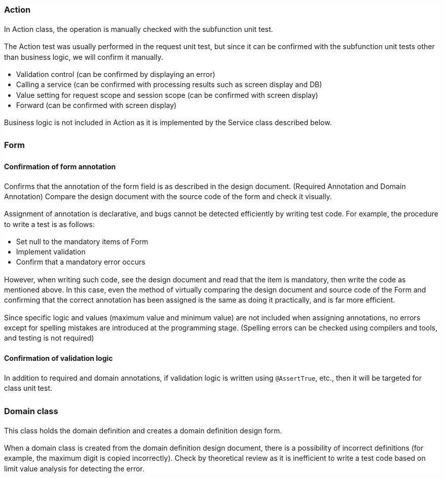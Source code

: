 
### Action

In Action class, the operation is manually checked with the subfunction unit test.

The Action test was usually performed in the request unit test,
but since it can be confirmed with the subfunction  unit tests other than business logic, we will confirm it manually.
- Validation control (can be confirmed by displaying an error)
- Calling a service (can be confirmed with processing results such as screen display and DB)
- Value setting for request scope and session scope (can be confirmed with screen display) 
- Forward (can be confirmed with screen display)

Business logic is not included in Action as it is implemented by the Service class described below.

### Form

#### Confirmation of form annotation

Confirms that the annotation of the form field is as described in the design document. 
(Required Annotation and Domain Annotation)
Compare the design document with the source code of the form and check it visually.


Assignment of annotation is declarative, and bugs cannot be detected efficiently by writing test code.
For example, the procedure to write a test is as follows:

- Set null to the mandatory items of Form
- Implement validation
- Confirm that a mandatory error occurs

However, when writing such code, see the design document and read that the item is mandatory, then write the code as mentioned above. 
In this case, even the method of virtually comparing the design document and source code of the Form and confirming that the correct annotation has been assigned is the same as doing it practically, and is far more efficient.

Since specific logic and values (maximum value and minimum value) are not included when assigning annotations, 
no errors except for spelling mistakes are introduced at the programming stage. 
(Spelling errors can be checked using compilers and tools, and testing is not required)


#### Confirmation of validation logic

In addition to required and domain annotations, if validation logic is written using `@AssertTrue`, etc., 
then it will be targeted for class unit test.

### Domain class

This class holds the domain definition and creates a domain definition design form.

When a domain class is created from the domain definition design document, there is a possibility of incorrect definitions (for example, the maximum digit is copied incorrectly).
Check by theoretical review as it is inefficient to write a test code based on limit value analysis for detecting the error. 
